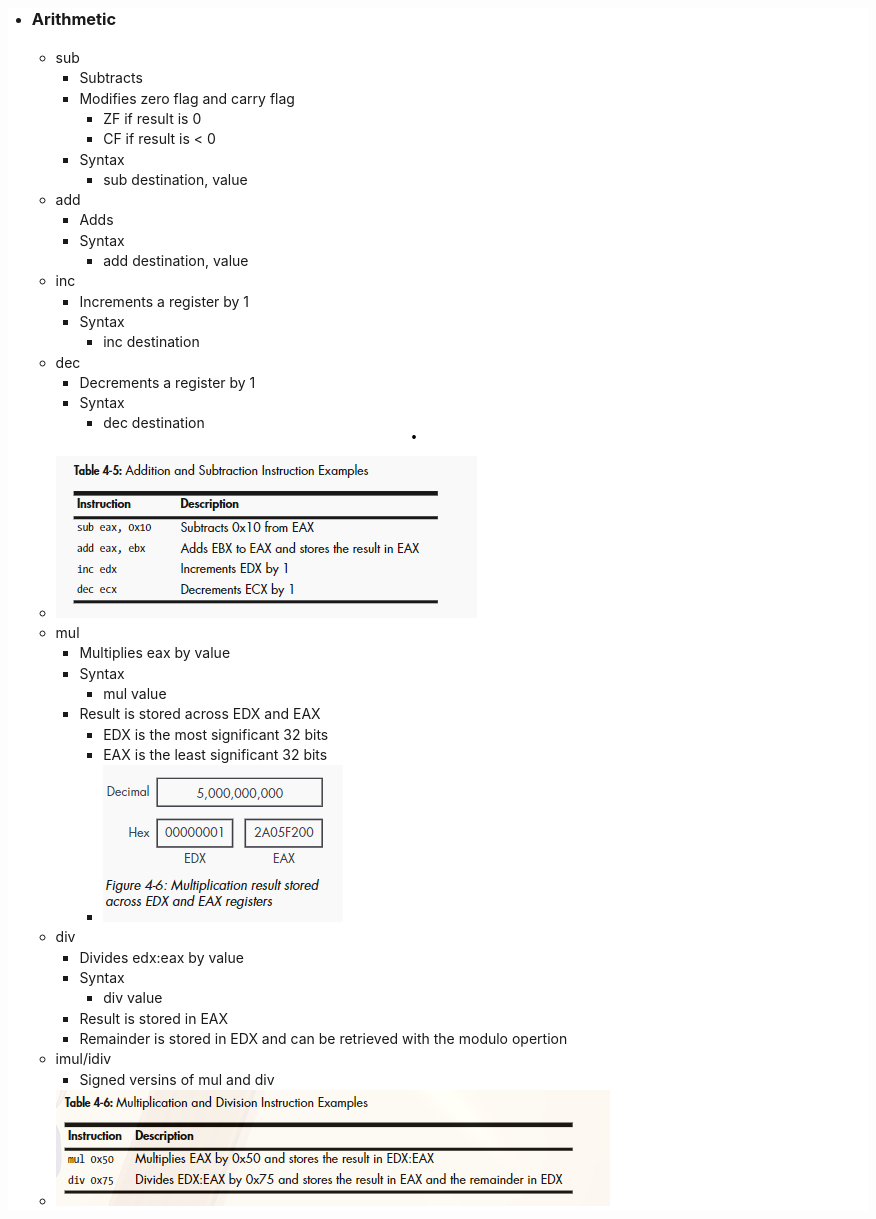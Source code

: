 * ### Arithmetic
  * sub
    * Subtracts
    * Modifies zero flag and carry flag
      * ZF if result is 0
      * CF if result is < 0
    * Syntax
      * sub destination, value
  * add
    * Adds
    * Syntax
      * add destination, value
  * inc
    * Increments a register by 1
    * Syntax
      * inc destination
  * dec
    * Decrements a register by 1
    * Syntax
      * dec destination
  * <img src="img/addsub.png">
  * mul
    * Multiplies eax by value
    * Syntax
      * mul value
    * Result is stored across EDX and EAX
      * EDX is the most significant 32 bits
      * EAX is the least significant 32 bits
      * <img src="img/mul.png">
  * div
    * Divides edx:eax by value
    * Syntax
      * div value
    * Result is stored in EAX
    * Remainder is stored in EDX and can be retrieved with the modulo opertion
  * imul/idiv
    * Signed versins of mul and div
  * <img src="img/muldiv.png">